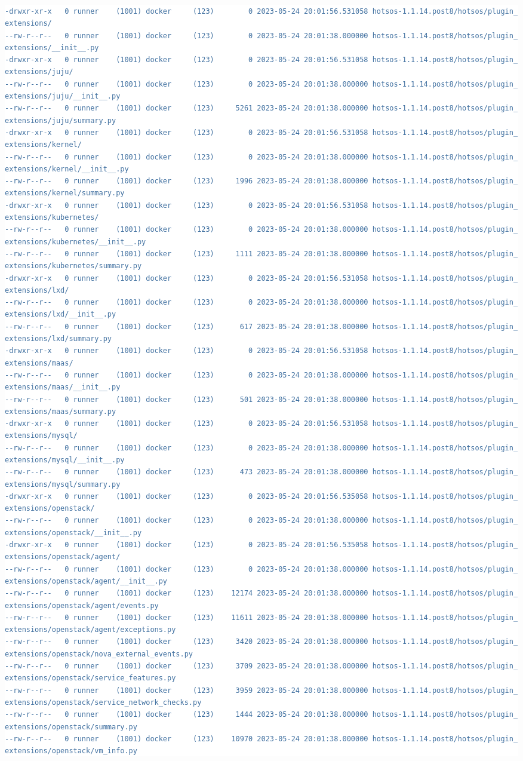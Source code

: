 ```diff
-drwxr-xr-x   0 runner    (1001) docker     (123)        0 2023-05-24 20:01:56.531058 hotsos-1.1.14.post8/hotsos/plugin_extensions/
--rw-r--r--   0 runner    (1001) docker     (123)        0 2023-05-24 20:01:38.000000 hotsos-1.1.14.post8/hotsos/plugin_extensions/__init__.py
-drwxr-xr-x   0 runner    (1001) docker     (123)        0 2023-05-24 20:01:56.531058 hotsos-1.1.14.post8/hotsos/plugin_extensions/juju/
--rw-r--r--   0 runner    (1001) docker     (123)        0 2023-05-24 20:01:38.000000 hotsos-1.1.14.post8/hotsos/plugin_extensions/juju/__init__.py
--rw-r--r--   0 runner    (1001) docker     (123)     5261 2023-05-24 20:01:38.000000 hotsos-1.1.14.post8/hotsos/plugin_extensions/juju/summary.py
-drwxr-xr-x   0 runner    (1001) docker     (123)        0 2023-05-24 20:01:56.531058 hotsos-1.1.14.post8/hotsos/plugin_extensions/kernel/
--rw-r--r--   0 runner    (1001) docker     (123)        0 2023-05-24 20:01:38.000000 hotsos-1.1.14.post8/hotsos/plugin_extensions/kernel/__init__.py
--rw-r--r--   0 runner    (1001) docker     (123)     1996 2023-05-24 20:01:38.000000 hotsos-1.1.14.post8/hotsos/plugin_extensions/kernel/summary.py
-drwxr-xr-x   0 runner    (1001) docker     (123)        0 2023-05-24 20:01:56.531058 hotsos-1.1.14.post8/hotsos/plugin_extensions/kubernetes/
--rw-r--r--   0 runner    (1001) docker     (123)        0 2023-05-24 20:01:38.000000 hotsos-1.1.14.post8/hotsos/plugin_extensions/kubernetes/__init__.py
--rw-r--r--   0 runner    (1001) docker     (123)     1111 2023-05-24 20:01:38.000000 hotsos-1.1.14.post8/hotsos/plugin_extensions/kubernetes/summary.py
-drwxr-xr-x   0 runner    (1001) docker     (123)        0 2023-05-24 20:01:56.531058 hotsos-1.1.14.post8/hotsos/plugin_extensions/lxd/
--rw-r--r--   0 runner    (1001) docker     (123)        0 2023-05-24 20:01:38.000000 hotsos-1.1.14.post8/hotsos/plugin_extensions/lxd/__init__.py
--rw-r--r--   0 runner    (1001) docker     (123)      617 2023-05-24 20:01:38.000000 hotsos-1.1.14.post8/hotsos/plugin_extensions/lxd/summary.py
-drwxr-xr-x   0 runner    (1001) docker     (123)        0 2023-05-24 20:01:56.531058 hotsos-1.1.14.post8/hotsos/plugin_extensions/maas/
--rw-r--r--   0 runner    (1001) docker     (123)        0 2023-05-24 20:01:38.000000 hotsos-1.1.14.post8/hotsos/plugin_extensions/maas/__init__.py
--rw-r--r--   0 runner    (1001) docker     (123)      501 2023-05-24 20:01:38.000000 hotsos-1.1.14.post8/hotsos/plugin_extensions/maas/summary.py
-drwxr-xr-x   0 runner    (1001) docker     (123)        0 2023-05-24 20:01:56.531058 hotsos-1.1.14.post8/hotsos/plugin_extensions/mysql/
--rw-r--r--   0 runner    (1001) docker     (123)        0 2023-05-24 20:01:38.000000 hotsos-1.1.14.post8/hotsos/plugin_extensions/mysql/__init__.py
--rw-r--r--   0 runner    (1001) docker     (123)      473 2023-05-24 20:01:38.000000 hotsos-1.1.14.post8/hotsos/plugin_extensions/mysql/summary.py
-drwxr-xr-x   0 runner    (1001) docker     (123)        0 2023-05-24 20:01:56.535058 hotsos-1.1.14.post8/hotsos/plugin_extensions/openstack/
--rw-r--r--   0 runner    (1001) docker     (123)        0 2023-05-24 20:01:38.000000 hotsos-1.1.14.post8/hotsos/plugin_extensions/openstack/__init__.py
-drwxr-xr-x   0 runner    (1001) docker     (123)        0 2023-05-24 20:01:56.535058 hotsos-1.1.14.post8/hotsos/plugin_extensions/openstack/agent/
--rw-r--r--   0 runner    (1001) docker     (123)        0 2023-05-24 20:01:38.000000 hotsos-1.1.14.post8/hotsos/plugin_extensions/openstack/agent/__init__.py
--rw-r--r--   0 runner    (1001) docker     (123)    12174 2023-05-24 20:01:38.000000 hotsos-1.1.14.post8/hotsos/plugin_extensions/openstack/agent/events.py
--rw-r--r--   0 runner    (1001) docker     (123)    11611 2023-05-24 20:01:38.000000 hotsos-1.1.14.post8/hotsos/plugin_extensions/openstack/agent/exceptions.py
--rw-r--r--   0 runner    (1001) docker     (123)     3420 2023-05-24 20:01:38.000000 hotsos-1.1.14.post8/hotsos/plugin_extensions/openstack/nova_external_events.py
--rw-r--r--   0 runner    (1001) docker     (123)     3709 2023-05-24 20:01:38.000000 hotsos-1.1.14.post8/hotsos/plugin_extensions/openstack/service_features.py
--rw-r--r--   0 runner    (1001) docker     (123)     3959 2023-05-24 20:01:38.000000 hotsos-1.1.14.post8/hotsos/plugin_extensions/openstack/service_network_checks.py
--rw-r--r--   0 runner    (1001) docker     (123)     1444 2023-05-24 20:01:38.000000 hotsos-1.1.14.post8/hotsos/plugin_extensions/openstack/summary.py
--rw-r--r--   0 runner    (1001) docker     (123)    10970 2023-05-24 20:01:38.000000 hotsos-1.1.14.post8/hotsos/plugin_extensions/openstack/vm_info.py
```